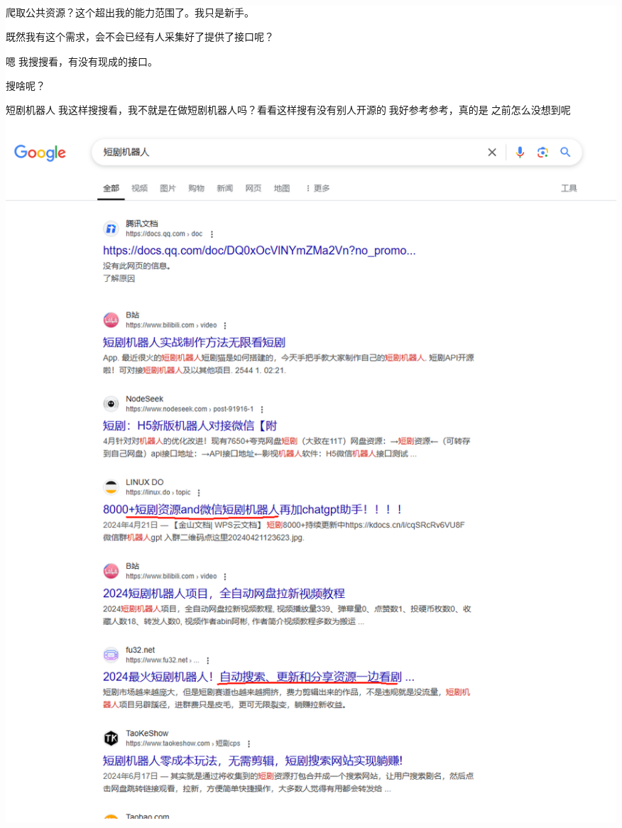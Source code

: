 爬取公共资源？这个超出我的能力范围了。我只是新手。

既然我有这个需求，会不会已经有人采集好了提供了接口呢？

嗯 我搜搜看，有没有现成的接口。

搜啥呢？ 

短剧机器人 我这样搜搜看，我不就是在做短剧机器人吗？看看这样搜有没有别人开源的 我好参考参考，真的是 之前怎么没想到呢

![](./images/learn-05.png)
